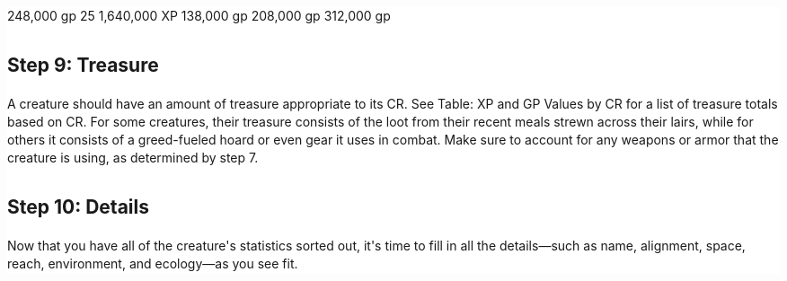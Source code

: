 <td>248,000 gp</td>
</tr>
<tr class="even">
<td>25</td>
<td>1,640,000 XP</td>
<td>138,000 gp</td>
<td>208,000 gp</td>
<td>312,000 gp</td>
</tr>
</tbody>

## Step 9: Treasure

A creature should have an amount of treasure appropriate to its CR. See Table: XP and GP Values by CR for a list of treasure totals based on CR. For some creatures, their treasure consists of the loot from their recent meals strewn across their lairs, while for others it consists of a greed-fueled hoard or even gear it uses in combat. Make sure to account for any weapons or armor that the creature is using, as determined by step 7.

## Step 10: Details

Now that you have all of the creature's statistics sorted out, it's time to fill in all the details—such as name, alignment, space, reach, environment, and ecology—as you see fit.

